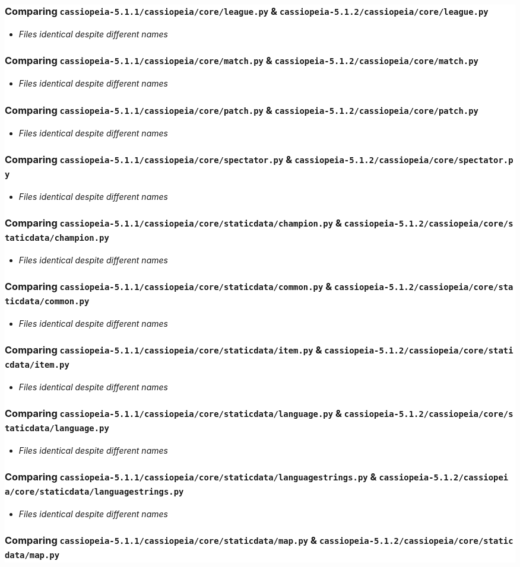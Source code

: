 ### Comparing `cassiopeia-5.1.1/cassiopeia/core/league.py` & `cassiopeia-5.1.2/cassiopeia/core/league.py`

 * *Files identical despite different names*

### Comparing `cassiopeia-5.1.1/cassiopeia/core/match.py` & `cassiopeia-5.1.2/cassiopeia/core/match.py`

 * *Files identical despite different names*

### Comparing `cassiopeia-5.1.1/cassiopeia/core/patch.py` & `cassiopeia-5.1.2/cassiopeia/core/patch.py`

 * *Files identical despite different names*

### Comparing `cassiopeia-5.1.1/cassiopeia/core/spectator.py` & `cassiopeia-5.1.2/cassiopeia/core/spectator.py`

 * *Files identical despite different names*

### Comparing `cassiopeia-5.1.1/cassiopeia/core/staticdata/champion.py` & `cassiopeia-5.1.2/cassiopeia/core/staticdata/champion.py`

 * *Files identical despite different names*

### Comparing `cassiopeia-5.1.1/cassiopeia/core/staticdata/common.py` & `cassiopeia-5.1.2/cassiopeia/core/staticdata/common.py`

 * *Files identical despite different names*

### Comparing `cassiopeia-5.1.1/cassiopeia/core/staticdata/item.py` & `cassiopeia-5.1.2/cassiopeia/core/staticdata/item.py`

 * *Files identical despite different names*

### Comparing `cassiopeia-5.1.1/cassiopeia/core/staticdata/language.py` & `cassiopeia-5.1.2/cassiopeia/core/staticdata/language.py`

 * *Files identical despite different names*

### Comparing `cassiopeia-5.1.1/cassiopeia/core/staticdata/languagestrings.py` & `cassiopeia-5.1.2/cassiopeia/core/staticdata/languagestrings.py`

 * *Files identical despite different names*

### Comparing `cassiopeia-5.1.1/cassiopeia/core/staticdata/map.py` & `cassiopeia-5.1.2/cassiopeia/core/staticdata/map.py`
